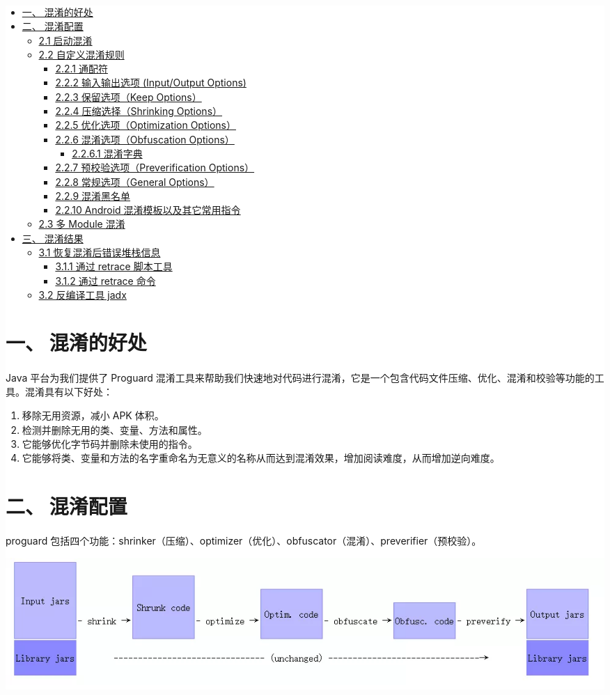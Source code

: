 

- [一、 混淆的好处](#%E4%B8%80-%E6%B7%B7%E6%B7%86%E7%9A%84%E5%A5%BD%E5%A4%84)
- [二、 混淆配置](#%E4%BA%8C-%E6%B7%B7%E6%B7%86%E9%85%8D%E7%BD%AE)
  - [2.1 启动混淆](#21-%E5%90%AF%E5%8A%A8%E6%B7%B7%E6%B7%86)
  - [2.2 自定义混淆规则](#22-%E8%87%AA%E5%AE%9A%E4%B9%89%E6%B7%B7%E6%B7%86%E8%A7%84%E5%88%99)
    - [2.2.1 通配符](#221-%E9%80%9A%E9%85%8D%E7%AC%A6)
    - [2.2.2 输入输出选项 (Input/Output Options)](#222-%E8%BE%93%E5%85%A5%E8%BE%93%E5%87%BA%E9%80%89%E9%A1%B9-inputoutput-options)
    - [2.2.3 保留选项（Keep Options）](#223-%E4%BF%9D%E7%95%99%E9%80%89%E9%A1%B9keep-options)
    - [2.2.4 压缩选择（Shrinking Options）](#224-%E5%8E%8B%E7%BC%A9%E9%80%89%E6%8B%A9shrinking-options)
    - [2.2.5 优化选项（Optimization Options）](#225-%E4%BC%98%E5%8C%96%E9%80%89%E9%A1%B9optimization-options)
    - [2.2.6 混淆选项（Obfuscation Options）](#226-%E6%B7%B7%E6%B7%86%E9%80%89%E9%A1%B9obfuscation-options)
      - [2.2.6.1 混淆字典](#2261-%E6%B7%B7%E6%B7%86%E5%AD%97%E5%85%B8)
    - [2.2.7 预校验选项（Preverification Options）](#227-%E9%A2%84%E6%A0%A1%E9%AA%8C%E9%80%89%E9%A1%B9preverification-options)
    - [2.2.8 常规选项（General Options）](#228-%E5%B8%B8%E8%A7%84%E9%80%89%E9%A1%B9general-options)
    - [2.2.9 混淆黑名单](#229-%E6%B7%B7%E6%B7%86%E9%BB%91%E5%90%8D%E5%8D%95)
    - [2.2.10 Android 混淆模板以及其它常用指令](#2210-android-%E6%B7%B7%E6%B7%86%E6%A8%A1%E6%9D%BF%E4%BB%A5%E5%8F%8A%E5%85%B6%E5%AE%83%E5%B8%B8%E7%94%A8%E6%8C%87%E4%BB%A4)
  - [2.3 多 Module 混淆](#23-%E5%A4%9A-module-%E6%B7%B7%E6%B7%86)
- [三、 混淆结果](#%E4%B8%89-%E6%B7%B7%E6%B7%86%E7%BB%93%E6%9E%9C)
  - [3.1 恢复混淆后错误堆栈信息](#31-%E6%81%A2%E5%A4%8D%E6%B7%B7%E6%B7%86%E5%90%8E%E9%94%99%E8%AF%AF%E5%A0%86%E6%A0%88%E4%BF%A1%E6%81%AF)
    - [3.1.1 通过 retrace 脚本工具](#311-%E9%80%9A%E8%BF%87-retrace-%E8%84%9A%E6%9C%AC%E5%B7%A5%E5%85%B7)
    - [3.1.2 通过 retrace 命令](#312-%E9%80%9A%E8%BF%87-retrace-%E5%91%BD%E4%BB%A4)
  - [3.2 反编译工具 jadx](#32-%E5%8F%8D%E7%BC%96%E8%AF%91%E5%B7%A5%E5%85%B7-jadx)


# 一、 混淆的好处

Java 平台为我们提供了 Proguard 混淆工具来帮助我们快速地对代码进行混淆，它是一个包含代码文件压缩、优化、混淆和校验等功能的工具。混淆具有以下好处：

1. 移除无用资源，减小 APK 体积。
2. 检测并删除无用的类、变量、方法和属性。
3. 它能够优化字节码并删除未使用的指令。
4. 它能够将类、变量和方法的名字重命名为无意义的名称从而达到混淆效果，增加阅读难度，从而增加逆向难度。

# 二、 混淆配置

proguard 包括四个功能：shrinker（压缩）、optimizer（优化）、obfuscator（混淆）、preverifier（预校验）。

<img src="../pictures//混淆流程图.webp"/> 

